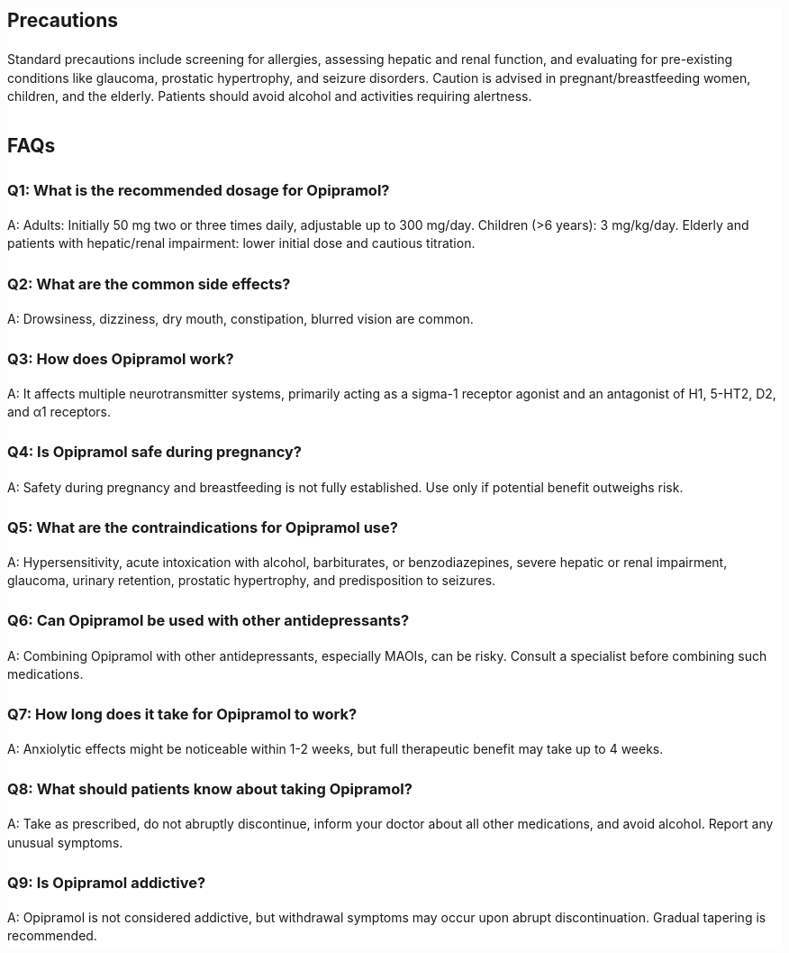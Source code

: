 
## Precautions

Standard precautions include screening for allergies, assessing hepatic and renal function, and evaluating for pre-existing conditions like glaucoma, prostatic hypertrophy, and seizure disorders. Caution is advised in pregnant/breastfeeding women, children, and the elderly.  Patients should avoid alcohol and activities requiring alertness.


## FAQs

### Q1: What is the recommended dosage for Opipramol?

A: Adults: Initially 50 mg two or three times daily, adjustable up to 300 mg/day. Children (>6 years): 3 mg/kg/day.  Elderly and patients with hepatic/renal impairment: lower initial dose and cautious titration.


### Q2: What are the common side effects?

A: Drowsiness, dizziness, dry mouth, constipation, blurred vision are common.

### Q3:  How does Opipramol work?

A: It affects multiple neurotransmitter systems, primarily acting as a sigma-1 receptor agonist and an antagonist of H1, 5-HT2, D2, and α1 receptors.

### Q4: Is Opipramol safe during pregnancy?

A: Safety during pregnancy and breastfeeding is not fully established. Use only if potential benefit outweighs risk.


### Q5:  What are the contraindications for Opipramol use?

A: Hypersensitivity, acute intoxication with alcohol, barbiturates, or benzodiazepines, severe hepatic or renal impairment, glaucoma, urinary retention, prostatic hypertrophy, and predisposition to seizures.

### Q6: Can Opipramol be used with other antidepressants?

A:  Combining Opipramol with other antidepressants, especially MAOIs, can be risky. Consult a specialist before combining such medications.

### Q7: How long does it take for Opipramol to work?

A:  Anxiolytic effects might be noticeable within 1-2 weeks, but full therapeutic benefit may take up to 4 weeks.


### Q8: What should patients know about taking Opipramol?

A: Take as prescribed, do not abruptly discontinue, inform your doctor about all other medications, and avoid alcohol. Report any unusual symptoms.

### Q9: Is Opipramol addictive?

A: Opipramol is not considered addictive, but withdrawal symptoms may occur upon abrupt discontinuation.  Gradual tapering is recommended.
